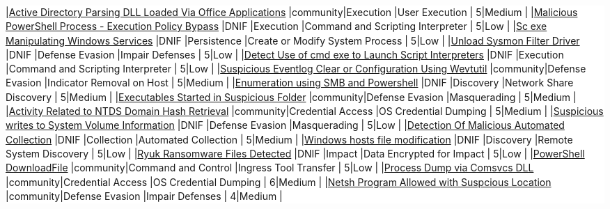 |[Active Directory Parsing DLL Loaded Via Office Applications](workbooks/Advanced%20Threat%20Detection/Windows%20Process%20Monitoring/Active%20Directory%20Parsing%20DLL%20Loaded%20Via%20Office%20Applications_13ff41115e674329a78ffd7efcb9fe37.yml)                          |community|Execution           |User Execution                             |       5|Medium    |
|[Malicious PowerShell Process - Execution Policy Bypass](workbooks/Advanced%20Threat%20Detection/Windows%20Process%20Monitoring/Malicious%20PowerShell%20Process%20-%20Execution%20Policy%20Bypass_f43995b575894dceacb955cd79e54951.yml)                                      |DNIF     |Execution           |Command and Scripting Interpreter          |       5|Low       |
|[Sc exe Manipulating Windows Services](workbooks/Advanced%20Threat%20Detection/Windows%20Process%20Monitoring/Sc%20exe%20Manipulating%20Windows%20Services_3ae8ac86cefb477babdbf04b35faaba8.yml)                                                                              |DNIF     |Persistence         |Create or Modify System Process            |       5|Low       |
|[Unload Sysmon Filter Driver](workbooks/Advanced%20Threat%20Detection/Windows%20Process%20Monitoring/Unload%20Sysmon%20Filter%20Driver_48097218005a499a9ab0386c5d13f466.yml)                                                                                                  |DNIF     |Defense Evasion     |Impair Defenses                            |       5|Low       |
|[Detect Use of cmd exe to Launch Script Interpreters](workbooks/Advanced%20Threat%20Detection/Windows%20Process%20Monitoring/Detect%20Use%20of%20cmd%20exe%20to%20Launch%20Script%20Interpreters_7fb49befa7c144c7855287ce74c5ee0c.yml)                                        |DNIF     |Execution           |Command and Scripting Interpreter          |       5|Low       |
|[Suspicious Eventlog Clear or Configuration Using Wevtutil](workbooks/Advanced%20Threat%20Detection/Windows%20Process%20Monitoring/Suspicious%20Eventlog%20Clear%20or%20Configuration%20Using%20Wevtutil_79bc0f76eb7245d1ad94c9dbe2d8154b.yml)                                |community|Defense Evasion     |Indicator Removal on Host                  |       5|Medium    |
|[Enumeration using SMB and Powershell](workbooks/Advanced%20Threat%20Detection/Windows%20Process%20Monitoring/Enumeration%20using%20SMB%20and%20Powershell_81d84164e9d54fa485cb01a8bff35b53.yml)                                                                              |DNIF     |Discovery           |Network Share Discovery                    |       5|Medium    |
|[Executables Started in Suspicious Folder](workbooks/Advanced%20Threat%20Detection/Windows%20Process%20Monitoring/Executables%20Started%20in%20Suspicious%20Folder_537410bbf42a415ab93985bb3d24103d.yml)                                                                      |community|Defense Evasion     |Masquerading                               |       5|Medium    |
|[Activity Related to NTDS Domain Hash Retrieval](workbooks/Advanced%20Threat%20Detection/Windows%20Process%20Monitoring/Activity%20Related%20to%20NTDS%20Domain%20Hash%20Retrieval_6a8dcd57b6364984b6b450c5ccb54280.yml)                                                      |community|Credential Access   |OS Credential Dumping                      |       5|Medium    |
|[Suspicious writes to System Volume Information](workbooks/Advanced%20Threat%20Detection/Windows%20Process%20Monitoring/Suspicious%20writes%20to%20System%20Volume%20Information_d1915d072d214e3a9865f3f36b5091b6.yml)                                                        |DNIF     |Defense Evasion     |Masquerading                               |       5|Low       |
|[Detection Of Malicious Automated Collection](workbooks/Advanced%20Threat%20Detection/Windows%20Process%20Monitoring/Detection%20Of%20Malicious%20Automated%20Collection_1f24c5df16e0406d8376688e60fb5f7b.yml)                                                                |DNIF     |Collection          |Automated Collection                       |       5|Medium    |
|[Windows hosts file modification](workbooks/Advanced%20Threat%20Detection/Windows%20Process%20Monitoring/Windows%20hosts%20file%20modification_2fbc29212f9c4e6abd2c147b48030ce7.yml)                                                                                          |DNIF     |Discovery           |Remote System Discovery                    |       5|Low       |
|[Ryuk Ransomware Files Detected](workbooks/Advanced%20Threat%20Detection/Windows%20Process%20Monitoring/Ryuk%20Ransomware%20Files%20Detected_c90208570a2b4880a2171202751ab828.yml)                                                                                            |DNIF     |Impact              |Data Encrypted for Impact                  |       5|Low       |
|[PowerShell DownloadFile](workbooks/Advanced%20Threat%20Detection/Windows%20Process%20Monitoring/PowerShell%20DownloadFile_f41017c75b8846b19e2892a32fb974e3.yml)                                                                                                              |community|Command and Control |Ingress Tool Transfer                      |       5|Low       |
|[Process Dump via Comsvcs DLL](workbooks/Advanced%20Threat%20Detection/Windows%20Process%20Monitoring/Process%20Dump%20via%20Comsvcs%20DLL_daf2e7f6a4fe43d28ba757747ec9baac.yml)                                                                                              |community|Credential Access   |OS Credential Dumping                      |       6|Medium    |
|[Netsh Program Allowed with Suspcious Location](workbooks/Advanced%20Threat%20Detection/Windows%20Process%20Monitoring/Netsh%20Program%20Allowed%20with%20Suspcious%20Location_ee227d9ac55d40ff8d2dd01939c36dde.yml)                                                          |community|Defense Evasion     |Impair Defenses                            |       4|Medium    |